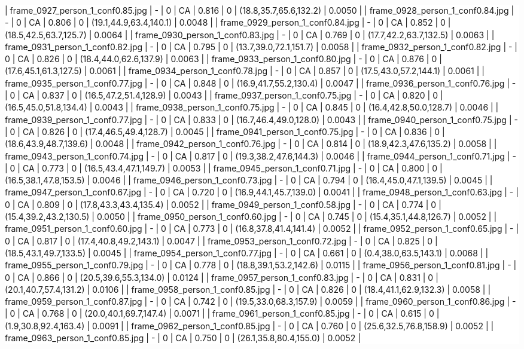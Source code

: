 | frame_0927_person_1_conf0.85.jpg | - | 0 | CA | 0.816 | 0 | (18.8,35.7,65.6,132.2) | 0.0050 |
| frame_0928_person_1_conf0.84.jpg | - | 0 | CA | 0.806 | 0 | (19.1,44.9,63.4,140.1) | 0.0048 |
| frame_0929_person_1_conf0.84.jpg | - | 0 | CA | 0.852 | 0 | (18.5,42.5,63.7,125.7) | 0.0064 |
| frame_0930_person_1_conf0.83.jpg | - | 0 | CA | 0.769 | 0 | (17.7,42.2,63.7,132.5) | 0.0063 |
| frame_0931_person_1_conf0.82.jpg | - | 0 | CA | 0.795 | 0 | (13.7,39.0,72.1,151.7) | 0.0058 |
| frame_0932_person_1_conf0.82.jpg | - | 0 | CA | 0.826 | 0 | (18.4,44.0,62.6,137.9) | 0.0063 |
| frame_0933_person_1_conf0.80.jpg | - | 0 | CA | 0.876 | 0 | (17.6,45.1,61.3,127.5) | 0.0061 |
| frame_0934_person_1_conf0.78.jpg | - | 0 | CA | 0.857 | 0 | (17.5,43.0,57.2,144.1) | 0.0061 |
| frame_0935_person_1_conf0.77.jpg | - | 0 | CA | 0.848 | 0 | (16.9,41.7,55.2,130.4) | 0.0047 |
| frame_0936_person_1_conf0.76.jpg | - | 0 | CA | 0.837 | 0 | (16.5,47.2,51.4,128.9) | 0.0043 |
| frame_0937_person_1_conf0.75.jpg | - | 0 | CA | 0.820 | 0 | (16.5,45.0,51.8,134.4) | 0.0043 |
| frame_0938_person_1_conf0.75.jpg | - | 0 | CA | 0.845 | 0 | (16.4,42.8,50.0,128.7) | 0.0046 |
| frame_0939_person_1_conf0.77.jpg | - | 0 | CA | 0.833 | 0 | (16.7,46.4,49.0,128.0) | 0.0043 |
| frame_0940_person_1_conf0.75.jpg | - | 0 | CA | 0.826 | 0 | (17.4,46.5,49.4,128.7) | 0.0045 |
| frame_0941_person_1_conf0.75.jpg | - | 0 | CA | 0.836 | 0 | (18.6,43.9,48.7,139.6) | 0.0048 |
| frame_0942_person_1_conf0.76.jpg | - | 0 | CA | 0.814 | 0 | (18.9,42.3,47.6,135.2) | 0.0058 |
| frame_0943_person_1_conf0.74.jpg | - | 0 | CA | 0.817 | 0 | (19.3,38.2,47.6,144.3) | 0.0046 |
| frame_0944_person_1_conf0.71.jpg | - | 0 | CA | 0.773 | 0 | (16.5,43.4,47.1,149.7) | 0.0053 |
| frame_0945_person_1_conf0.71.jpg | - | 0 | CA | 0.800 | 0 | (16.5,38.1,47.8,153.5) | 0.0046 |
| frame_0946_person_1_conf0.73.jpg | - | 0 | CA | 0.794 | 0 | (16.4,45.0,47.1,139.5) | 0.0045 |
| frame_0947_person_1_conf0.67.jpg | - | 0 | CA | 0.720 | 0 | (16.9,44.1,45.7,139.0) | 0.0041 |
| frame_0948_person_1_conf0.63.jpg | - | 0 | CA | 0.809 | 0 | (17.8,43.3,43.4,135.4) | 0.0052 |
| frame_0949_person_1_conf0.58.jpg | - | 0 | CA | 0.774 | 0 | (15.4,39.2,43.2,130.5) | 0.0050 |
| frame_0950_person_1_conf0.60.jpg | - | 0 | CA | 0.745 | 0 | (15.4,35.1,44.8,126.7) | 0.0052 |
| frame_0951_person_1_conf0.60.jpg | - | 0 | CA | 0.773 | 0 | (16.8,37.8,41.4,141.4) | 0.0052 |
| frame_0952_person_1_conf0.65.jpg | - | 0 | CA | 0.817 | 0 | (17.4,40.8,49.2,143.1) | 0.0047 |
| frame_0953_person_1_conf0.72.jpg | - | 0 | CA | 0.825 | 0 | (18.5,43.1,49.7,133.5) | 0.0045 |
| frame_0954_person_1_conf0.77.jpg | - | 0 | CA | 0.661 | 0 | (0.4,38.0,63.5,143.1) | 0.0068 |
| frame_0955_person_1_conf0.79.jpg | - | 0 | CA | 0.778 | 0 | (18.8,39.1,53.2,142.6) | 0.0115 |
| frame_0956_person_1_conf0.81.jpg | - | 0 | CA | 0.866 | 0 | (20.5,39.6,55.3,134.0) | 0.0124 |
| frame_0957_person_1_conf0.83.jpg | - | 0 | CA | 0.831 | 0 | (20.1,40.7,57.4,131.2) | 0.0106 |
| frame_0958_person_1_conf0.85.jpg | - | 0 | CA | 0.826 | 0 | (18.4,41.1,62.9,132.3) | 0.0058 |
| frame_0959_person_1_conf0.87.jpg | - | 0 | CA | 0.742 | 0 | (19.5,33.0,68.3,157.9) | 0.0059 |
| frame_0960_person_1_conf0.86.jpg | - | 0 | CA | 0.768 | 0 | (20.0,40.1,69.7,147.4) | 0.0071 |
| frame_0961_person_1_conf0.85.jpg | - | 0 | CA | 0.615 | 0 | (1.9,30.8,92.4,163.4) | 0.0091 |
| frame_0962_person_1_conf0.85.jpg | - | 0 | CA | 0.760 | 0 | (25.6,32.5,76.8,158.9) | 0.0052 |
| frame_0963_person_1_conf0.85.jpg | - | 0 | CA | 0.750 | 0 | (26.1,35.8,80.4,155.0) | 0.0052 |